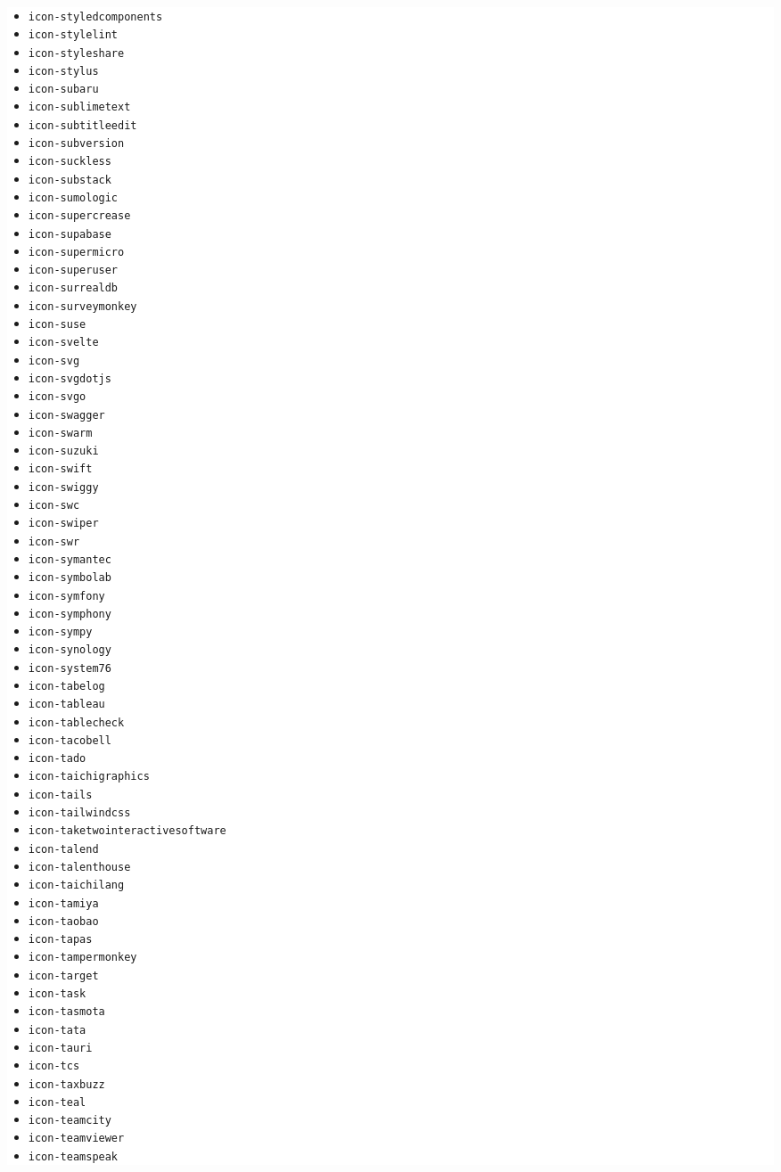 - `icon-styledcomponents`
- `icon-stylelint`
- `icon-styleshare`
- `icon-stylus`
- `icon-subaru`
- `icon-sublimetext`
- `icon-subtitleedit`
- `icon-subversion`
- `icon-suckless`
- `icon-substack`
- `icon-sumologic`
- `icon-supercrease`
- `icon-supabase`
- `icon-supermicro`
- `icon-superuser`
- `icon-surrealdb`
- `icon-surveymonkey`
- `icon-suse`
- `icon-svelte`
- `icon-svg`
- `icon-svgdotjs`
- `icon-svgo`
- `icon-swagger`
- `icon-swarm`
- `icon-suzuki`
- `icon-swift`
- `icon-swiggy`
- `icon-swc`
- `icon-swiper`
- `icon-swr`
- `icon-symantec`
- `icon-symbolab`
- `icon-symfony`
- `icon-symphony`
- `icon-sympy`
- `icon-synology`
- `icon-system76`
- `icon-tabelog`
- `icon-tableau`
- `icon-tablecheck`
- `icon-tacobell`
- `icon-tado`
- `icon-taichigraphics`
- `icon-tails`
- `icon-tailwindcss`
- `icon-taketwointeractivesoftware`
- `icon-talend`
- `icon-talenthouse`
- `icon-taichilang`
- `icon-tamiya`
- `icon-taobao`
- `icon-tapas`
- `icon-tampermonkey`
- `icon-target`
- `icon-task`
- `icon-tasmota`
- `icon-tata`
- `icon-tauri`
- `icon-tcs`
- `icon-taxbuzz`
- `icon-teal`
- `icon-teamcity`
- `icon-teamviewer`
- `icon-teamspeak`